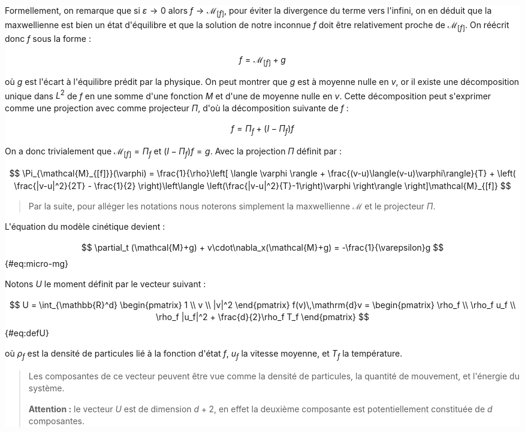 Formellement, on remarque que si $\varepsilon \rightarrow 0$ alors $f \rightarrow \mathcal{M}_{[f]}$, pour éviter la divergence du terme vers l'infini, on en déduit que la maxwellienne est bien un état d'équilibre et que la solution de notre inconnue $f$ doit être relativement proche de $\mathcal{M}_{[f]}$. On réécrit donc $f$ sous la forme :

$$
  f = \mathcal{M}_{[f]} + g
$$

où $g$ est l'écart à l'équilibre prédit par la physique. On peut montrer que $g$ est à moyenne nulle en $v$, or il existe une décomposition unique dans $L^2$ de $f$ en une somme d'une fonction $M$ et d'une de moyenne nulle en $v$. Cette décomposition peut s'exprimer comme une projection avec comme projecteur $\Pi$, d'où la décomposition suivante de $f$ :

$$
  f = \Pi_f + (I-\Pi_f)f
$$

On a donc trivialement que $\mathcal{M}_{[f]} = \Pi_f$ et $(I-\Pi_f)f = g$. Avec la projection $\Pi$ définit par :

$$
  \Pi_{\mathcal{M}_{[f]}}(\varphi) = \frac{1}{\rho}\left[ \langle \varphi \rangle + \frac{(v-u)\langle(v-u)\varphi\rangle}{T} + \left( \frac{|v-u|^2}{2T} - \frac{1}{2} \right)\left\langle \left(\frac{|v-u|^2}{T}-1\right)\varphi \right\rangle \right]\mathcal{M}_{[f]}
$$

> Par la suite, pour alléger les notations nous noterons simplement la maxwellienne $\mathcal{M}$ et le projecteur $\Pi$.

L'équation du modèle cinétique devient :

$$
  \partial_t (\mathcal{M}+g) + v\cdot\nabla_x(\mathcal{M}+g) = -\frac{1}{\varepsilon}g
$${#eq:micro-mg}

Notons $U$ le moment définit par le vecteur suivant :

$$
  U = \int_{\mathbb{R}^d} \begin{pmatrix}
        1 \\
        v \\
        |v|^2
      \end{pmatrix} f(v)\,\mathrm{d}v = \begin{pmatrix}
        \rho_f \\
        \rho_f u_f \\
        \rho_f |u_f|^2 + \frac{d}{2}\rho_f T_f
      \end{pmatrix}
$${#eq:defU}

où $\rho_f$ est la densité de particules lié à la fonction d'état $f$, $u_f$ la vitesse moyenne, et $T_f$ la température.

> Les composantes de ce vecteur peuvent être vue comme la densité de particules, la quantité de mouvement, et l'énergie du système.
> 
> **Attention :** le vecteur $U$ est de dimension $d+2$, en effet la deuxième composante est potentiellement constituée de $d$ composantes.
